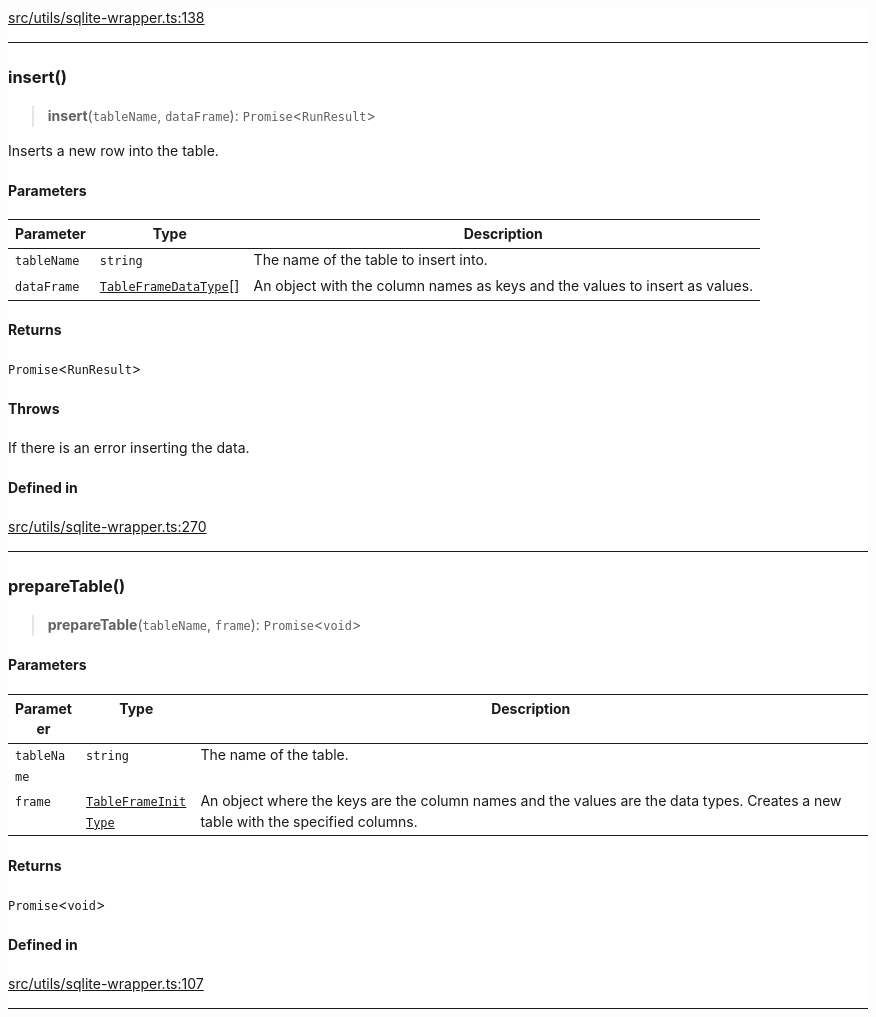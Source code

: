 [src/utils/sqlite-wrapper.ts:138](https://github.com/Ulink-Volunteer-Team/statistics-system/blob/main/src/utils/sqlite-wrapper.ts#L138)

***

### insert()

> **insert**(`tableName`, `dataFrame`): `Promise`\<`RunResult`\>

Inserts a new row into the table.

#### Parameters

| Parameter | Type | Description |
| ------ | ------ | ------ |
| `tableName` | `string` | The name of the table to insert into. |
| `dataFrame` | [`TableFrameDataType`](../wiki/utils.sqlite-wrapper.TypeAlias.TableFrameDataType)[] | An object with the column names as keys and the values to insert as values. |

#### Returns

`Promise`\<`RunResult`\>

#### Throws

If there is an error inserting the data.

#### Defined in

[src/utils/sqlite-wrapper.ts:270](https://github.com/Ulink-Volunteer-Team/statistics-system/blob/main/src/utils/sqlite-wrapper.ts#L270)

***

### prepareTable()

> **prepareTable**(`tableName`, `frame`): `Promise`\<`void`\>

#### Parameters

| Parameter | Type | Description |
| ------ | ------ | ------ |
| `tableName` | `string` | The name of the table. |
| `frame` | [`TableFrameInitType`](../wiki/utils.sqlite-wrapper.TypeAlias.TableFrameInitType) | An object where the keys are the column names and the values are the data types. Creates a new table with the specified columns. |

#### Returns

`Promise`\<`void`\>

#### Defined in

[src/utils/sqlite-wrapper.ts:107](https://github.com/Ulink-Volunteer-Team/statistics-system/blob/main/src/utils/sqlite-wrapper.ts#L107)

***
